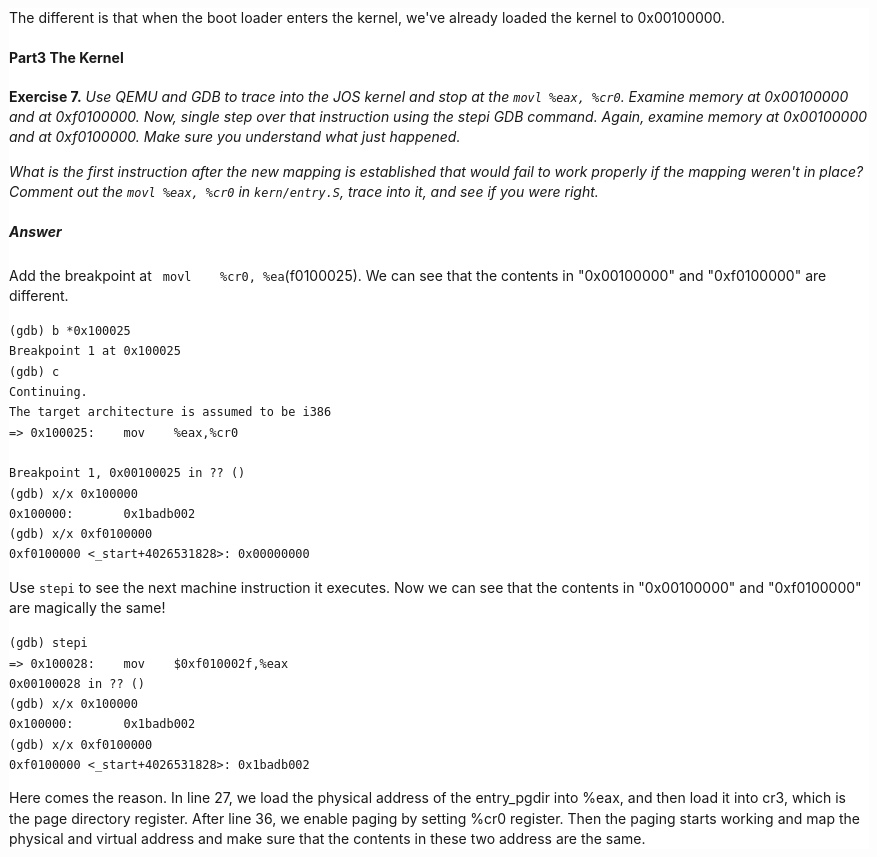 

The different is that when the boot loader enters the kernel, we've already loaded the kernel to 0x00100000.



#### Part3 The Kernel

**Exercise 7.** *Use QEMU and GDB to trace into the JOS kernel and stop at the `movl %eax, %cr0`. Examine memory at 0x00100000 and at 0xf0100000. Now, single step over that instruction using the stepi GDB command. Again, examine memory at 0x00100000 and at 0xf0100000. Make sure you understand what just happened.*

*What is the first instruction after the new mapping is established that would fail to work properly if the mapping weren't in place? Comment out the `movl %eax, %cr0` in `kern/entry.S`, trace into it, and see if you were right.*

##### Answer

Add the breakpoint at `	movl	%cr0, %ea`(f0100025). We can see that the contents in "0x00100000" and "0xf0100000" are different.

```
(gdb) b *0x100025
Breakpoint 1 at 0x100025
(gdb) c
Continuing.
The target architecture is assumed to be i386
=> 0x100025:    mov    %eax,%cr0

Breakpoint 1, 0x00100025 in ?? ()
(gdb) x/x 0x100000
0x100000:       0x1badb002
(gdb) x/x 0xf0100000
0xf0100000 <_start+4026531828>: 0x00000000
```



Use `stepi` to see the next machine instruction it executes. Now we can see that the contents in "0x00100000" and "0xf0100000" are magically the same! 

```
(gdb) stepi
=> 0x100028:    mov    $0xf010002f,%eax
0x00100028 in ?? ()
(gdb) x/x 0x100000
0x100000:       0x1badb002
(gdb) x/x 0xf0100000
0xf0100000 <_start+4026531828>: 0x1badb002
```



Here comes the reason.  In line 27, we load the physical address of the entry_pgdir into %eax, and then load it into cr3, which is the page directory register. After line 36, we enable paging by setting %cr0 register. Then the paging starts working and map the physical and virtual address and make sure that the contents in these two address are the same.
